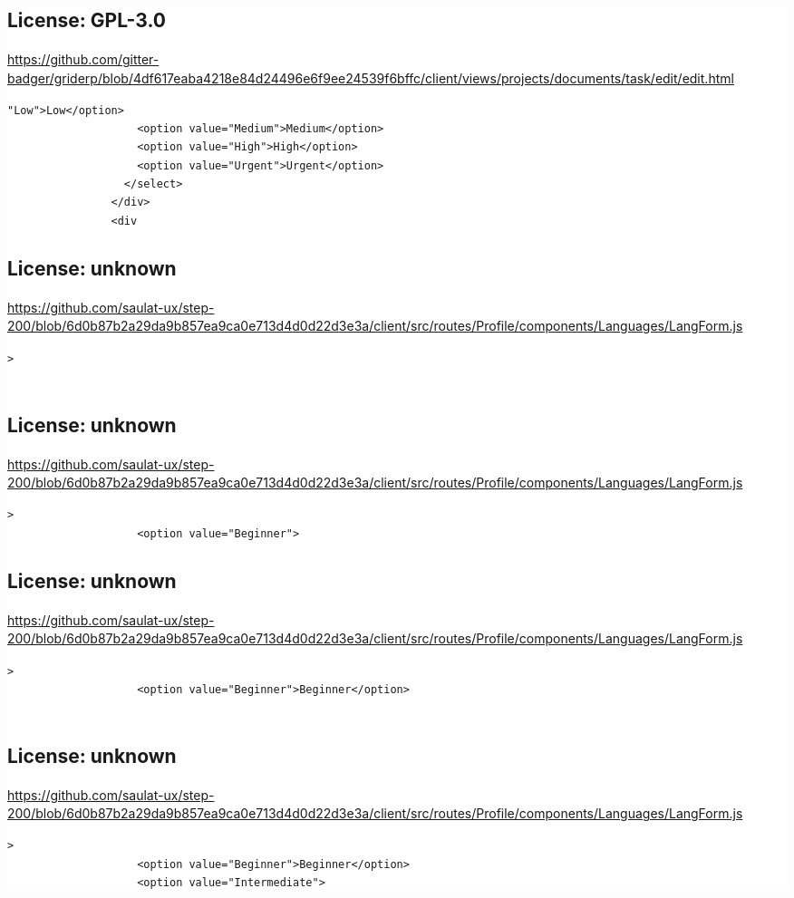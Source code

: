 
## License: GPL-3.0
https://github.com/gitter-badger/griderp/blob/4df617eaba4218e84d24496e6f9ee24539f6bffc/client/views/projects/documents/task/edit/edit.html

```
"Low">Low</option>
                    <option value="Medium">Medium</option>
                    <option value="High">High</option>
                    <option value="Urgent">Urgent</option>
                  </select>
                </div>
                <div
```


## License: unknown
https://github.com/saulat-ux/step-200/blob/6d0b87b2a29da9b857ea9ca0e713d4d0d22d3e3a/client/src/routes/Profile/components/Languages/LangForm.js

```
>
                    
```


## License: unknown
https://github.com/saulat-ux/step-200/blob/6d0b87b2a29da9b857ea9ca0e713d4d0d22d3e3a/client/src/routes/Profile/components/Languages/LangForm.js

```
>
                    <option value="Beginner">
```


## License: unknown
https://github.com/saulat-ux/step-200/blob/6d0b87b2a29da9b857ea9ca0e713d4d0d22d3e3a/client/src/routes/Profile/components/Languages/LangForm.js

```
>
                    <option value="Beginner">Beginner</option>
                
```


## License: unknown
https://github.com/saulat-ux/step-200/blob/6d0b87b2a29da9b857ea9ca0e713d4d0d22d3e3a/client/src/routes/Profile/components/Languages/LangForm.js

```
>
                    <option value="Beginner">Beginner</option>
                    <option value="Intermediate">
```
